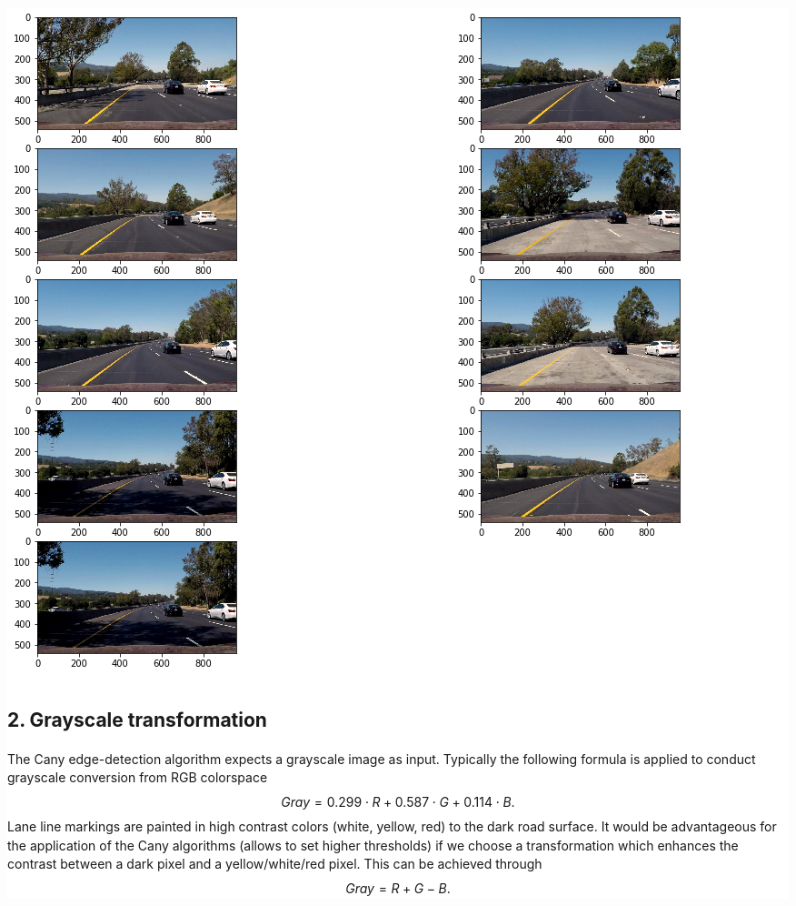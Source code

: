 
![png](images/output_3_0.png)


## 2. Grayscale transformation

The Cany edge-detection algorithm expects a grayscale image as input. Typically the following formula is applied to conduct grayscale conversion from RGB colorspace
$$Gray = 0.299\cdot R + 0.587\cdot G + 0.114\cdot B.$$
Lane line markings are painted in high contrast colors (white, yellow, red) to the dark road surface. It would be  	advantageous for the application of the Cany algorithms (allows to set higher thresholds) if we choose a transformation which enhances the contrast between a dark pixel and a yellow/white/red pixel. This can be achieved through 
$$Gray = R + G - B.$$
